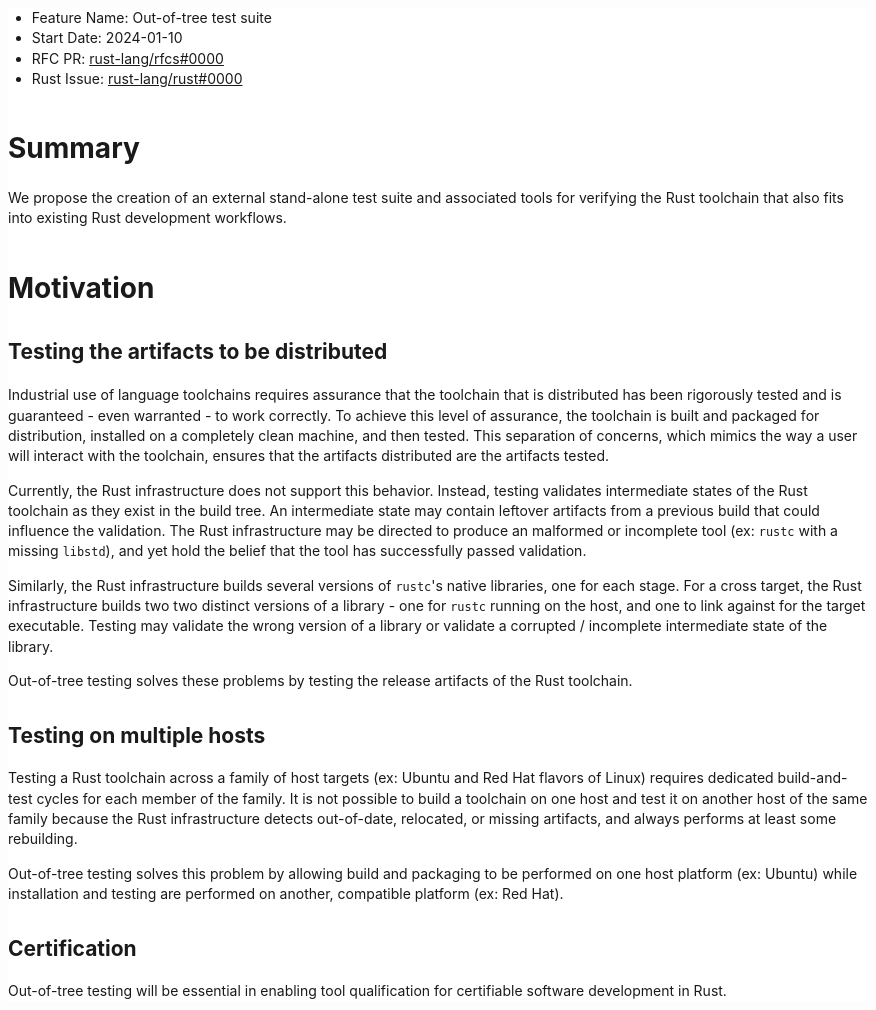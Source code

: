 - Feature Name: Out-of-tree test suite
- Start Date: 2024-01-10
- RFC PR: [rust-lang/rfcs#0000](https://github.com/rust-lang/rfcs/pull/0000)
- Rust Issue: [rust-lang/rust#0000](https://github.com/rust-lang/rust/issues/0000)

# Summary
[summary]: #summary

We propose the creation of an external stand-alone test suite and associated tools for verifying the Rust toolchain that also fits into existing Rust development workflows.

# Motivation
[motivation]: #motivation

## Testing the artifacts to be distributed
[testing-the-artifacts-to-be-distributed]: #testing-the-artifacts-to-be-distributed

Industrial use of language toolchains requires assurance that the toolchain that is distributed has been rigorously tested and is guaranteed - even warranted - to work correctly. To achieve this level of assurance, the toolchain is built and packaged for distribution, installed on a completely clean machine, and then tested. This separation of concerns, which mimics the way a user will interact with the toolchain, ensures that the artifacts distributed are the artifacts tested.

Currently, the Rust infrastructure does not support this behavior. Instead, testing validates intermediate states of the Rust toolchain as they exist in the build tree. An intermediate state may contain leftover artifacts from a previous build that could influence the validation. The Rust infrastructure may be directed to produce an malformed or incomplete tool (ex: `rustc` with a missing `libstd`), and yet hold the belief that the tool has successfully passed validation.

Similarly, the Rust infrastructure builds several versions of `rustc`'s native libraries, one for each stage. For a cross target, the Rust infrastructure builds two two distinct versions of a library - one for `rustc` running on the host, and one to link against for the target executable. Testing may validate the wrong version of a library or validate a corrupted / incomplete intermediate state of the library.

Out-of-tree testing solves these problems by testing the release artifacts of the Rust toolchain.

## Testing on multiple hosts
[testing-on-multiple-hosts]: #testing-on-multiple-hosts

Testing a Rust toolchain across a family of host targets (ex: Ubuntu and Red Hat flavors of Linux) requires dedicated build-and-test cycles for each member of the family. It is not possible to build a toolchain on one host and test it on another host of the same family because the Rust infrastructure detects out-of-date, relocated, or missing artifacts, and always performs at least some rebuilding.

Out-of-tree testing solves this problem by allowing build and packaging to be performed on one host platform (ex: Ubuntu) while installation and testing are performed on another, compatible platform (ex: Red Hat).

## Certification
[certification]: #certification

Out-of-tree testing will be essential in enabling tool qualification for certifiable software development in Rust.


[authoritative-test-suite]: #authoritative-test-suite
[guide-level-explanation]: #guide-level-explanation
[reference-level-explanation]: #reference-level-explanation
[repository]: #repository
[infrastructure]: #infrastructure
[configuration]: #configuration
[test-driver]: #test-driver
[testing-run]: #testing-run
[output]: #output
[testing-the-test-driver]: #testing-the-test-driver
[use-cases]: #use-cases
[out-of-tree-installation]: #out-of-tree-installation
[out-of-tree-testing]: #out-of-tree-testing
[in-tree-installation]: #in-tree-installation
[in-tree-building]: #in-tree-building
[in-tree-testing]: #in-tree-testing
[in-tree-packaging]: #in-tree-packaging
[drawbacks]: #drawbacks
[rationale-and-alternatives]: #rationale-and-alternatives
[prior-art]: #prior-art
[unresolved-questions]: #unresolved-questions
[future-possibilities]: #future-possibilities